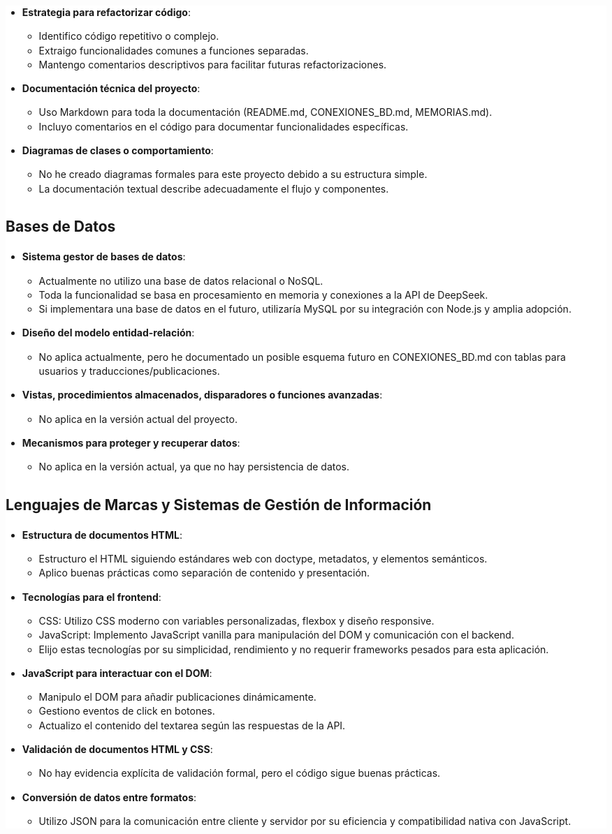 - **Estrategia para refactorizar código**:
  - Identifico código repetitivo o complejo.
  - Extraigo funcionalidades comunes a funciones separadas.
  - Mantengo comentarios descriptivos para facilitar futuras refactorizaciones.

- **Documentación técnica del proyecto**:
  - Uso Markdown para toda la documentación (README.md, CONEXIONES_BD.md, MEMORIAS.md).
  - Incluyo comentarios en el código para documentar funcionalidades específicas.

- **Diagramas de clases o comportamiento**:
  - No he creado diagramas formales para este proyecto debido a su estructura simple.
  - La documentación textual describe adecuadamente el flujo y componentes.

## Bases de Datos

- **Sistema gestor de bases de datos**:
  - Actualmente no utilizo una base de datos relacional o NoSQL.
  - Toda la funcionalidad se basa en procesamiento en memoria y conexiones a la API de DeepSeek.
  - Si implementara una base de datos en el futuro, utilizaría MySQL por su integración con Node.js y amplia adopción.

- **Diseño del modelo entidad-relación**:
  - No aplica actualmente, pero he documentado un posible esquema futuro en CONEXIONES_BD.md con tablas para usuarios y traducciones/publicaciones.

- **Vistas, procedimientos almacenados, disparadores o funciones avanzadas**:
  - No aplica en la versión actual del proyecto.

- **Mecanismos para proteger y recuperar datos**:
  - No aplica en la versión actual, ya que no hay persistencia de datos.

## Lenguajes de Marcas y Sistemas de Gestión de Información

- **Estructura de documentos HTML**:
  - Estructuro el HTML siguiendo estándares web con doctype, metadatos, y elementos semánticos.
  - Aplico buenas prácticas como separación de contenido y presentación.

- **Tecnologías para el frontend**:
  - CSS: Utilizo CSS moderno con variables personalizadas, flexbox y diseño responsive.
  - JavaScript: Implemento JavaScript vanilla para manipulación del DOM y comunicación con el backend.
  - Elijo estas tecnologías por su simplicidad, rendimiento y no requerir frameworks pesados para esta aplicación.

- **JavaScript para interactuar con el DOM**:
  - Manipulo el DOM para añadir publicaciones dinámicamente.
  - Gestiono eventos de click en botones.
  - Actualizo el contenido del textarea según las respuestas de la API.

- **Validación de documentos HTML y CSS**:
  - No hay evidencia explícita de validación formal, pero el código sigue buenas prácticas.

- **Conversión de datos entre formatos**:
  - Utilizo JSON para la comunicación entre cliente y servidor por su eficiencia y compatibilidad nativa con JavaScript.
